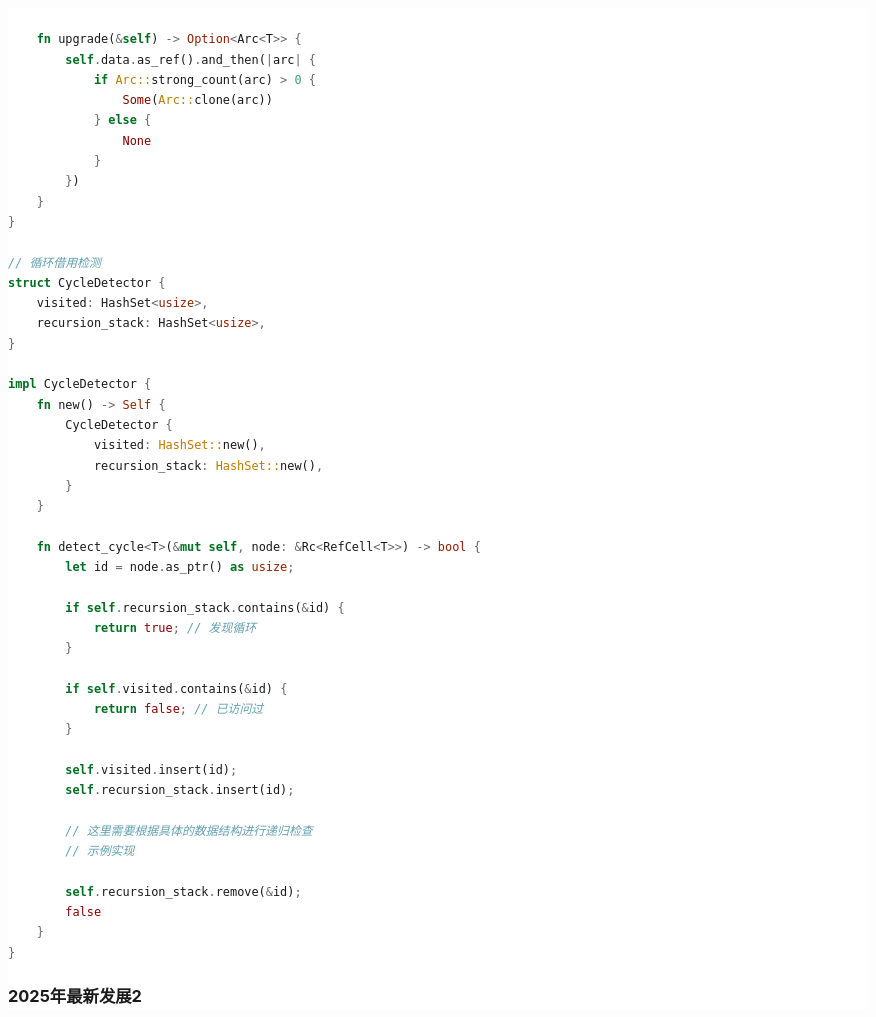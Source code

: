 ```rust
    
    fn upgrade(&self) -> Option<Arc<T>> {
        self.data.as_ref().and_then(|arc| {
            if Arc::strong_count(arc) > 0 {
                Some(Arc::clone(arc))
            } else {
                None
            }
        })
    }
}

// 循环借用检测
struct CycleDetector {
    visited: HashSet<usize>,
    recursion_stack: HashSet<usize>,
}

impl CycleDetector {
    fn new() -> Self {
        CycleDetector {
            visited: HashSet::new(),
            recursion_stack: HashSet::new(),
        }
    }
    
    fn detect_cycle<T>(&mut self, node: &Rc<RefCell<T>>) -> bool {
        let id = node.as_ptr() as usize;
        
        if self.recursion_stack.contains(&id) {
            return true; // 发现循环
        }
        
        if self.visited.contains(&id) {
            return false; // 已访问过
        }
        
        self.visited.insert(id);
        self.recursion_stack.insert(id);
        
        // 这里需要根据具体的数据结构进行递归检查
        // 示例实现
        
        self.recursion_stack.remove(&id);
        false
    }
}
```

### 2025年最新发展2
